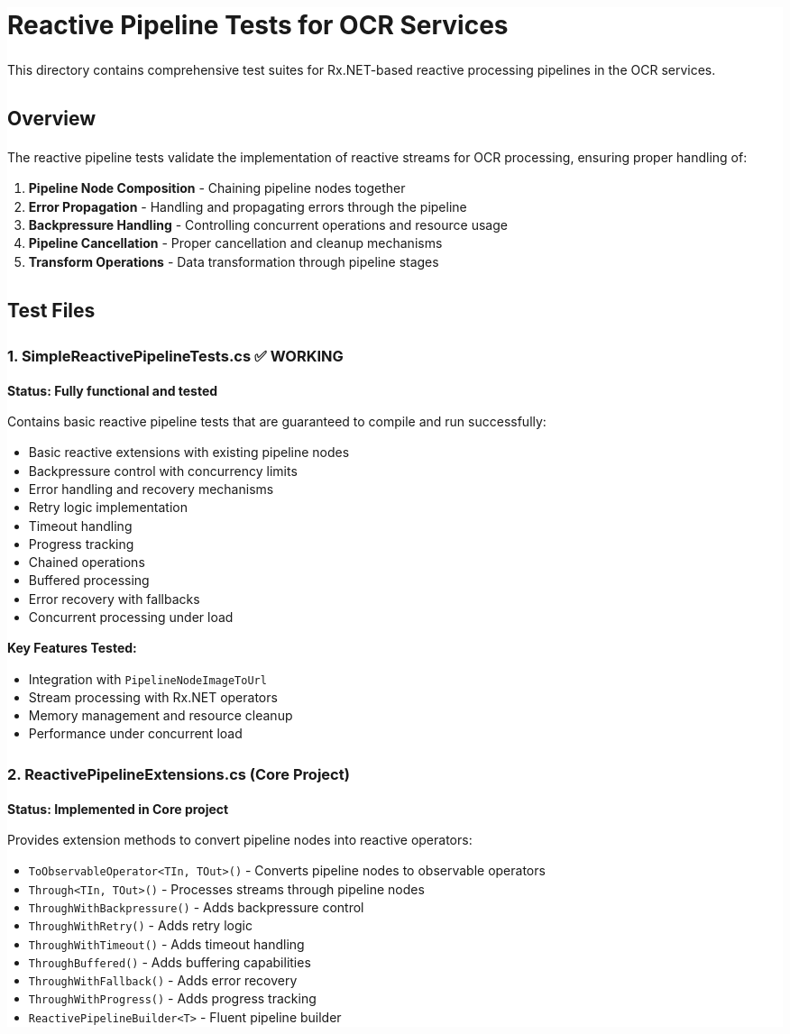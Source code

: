 # Reactive Pipeline Tests for OCR Services

This directory contains comprehensive test suites for Rx.NET-based reactive processing pipelines in the OCR services.

## Overview

The reactive pipeline tests validate the implementation of reactive streams for OCR processing, ensuring proper handling of:

1. **Pipeline Node Composition** - Chaining pipeline nodes together
2. **Error Propagation** - Handling and propagating errors through the pipeline
3. **Backpressure Handling** - Controlling concurrent operations and resource usage
4. **Pipeline Cancellation** - Proper cancellation and cleanup mechanisms
5. **Transform Operations** - Data transformation through pipeline stages

## Test Files

### 1. SimpleReactivePipelineTests.cs ✅ WORKING
**Status: Fully functional and tested**

Contains basic reactive pipeline tests that are guaranteed to compile and run successfully:
- Basic reactive extensions with existing pipeline nodes
- Backpressure control with concurrency limits
- Error handling and recovery mechanisms
- Retry logic implementation
- Timeout handling
- Progress tracking
- Chained operations
- Buffered processing
- Error recovery with fallbacks
- Concurrent processing under load

**Key Features Tested:**
- Integration with `PipelineNodeImageToUrl`
- Stream processing with Rx.NET operators
- Memory management and resource cleanup
- Performance under concurrent load

### 2. ReactivePipelineExtensions.cs (Core Project)
**Status: Implemented in Core project**

Provides extension methods to convert pipeline nodes into reactive operators:
- `ToObservableOperator<TIn, TOut>()` - Converts pipeline nodes to observable operators
- `Through<TIn, TOut>()` - Processes streams through pipeline nodes
- `ThroughWithBackpressure()` - Adds backpressure control
- `ThroughWithRetry()` - Adds retry logic
- `ThroughWithTimeout()` - Adds timeout handling
- `ThroughBuffered()` - Adds buffering capabilities
- `ThroughWithFallback()` - Adds error recovery
- `ThroughWithProgress()` - Adds progress tracking
- `ReactivePipelineBuilder<T>` - Fluent pipeline builder
